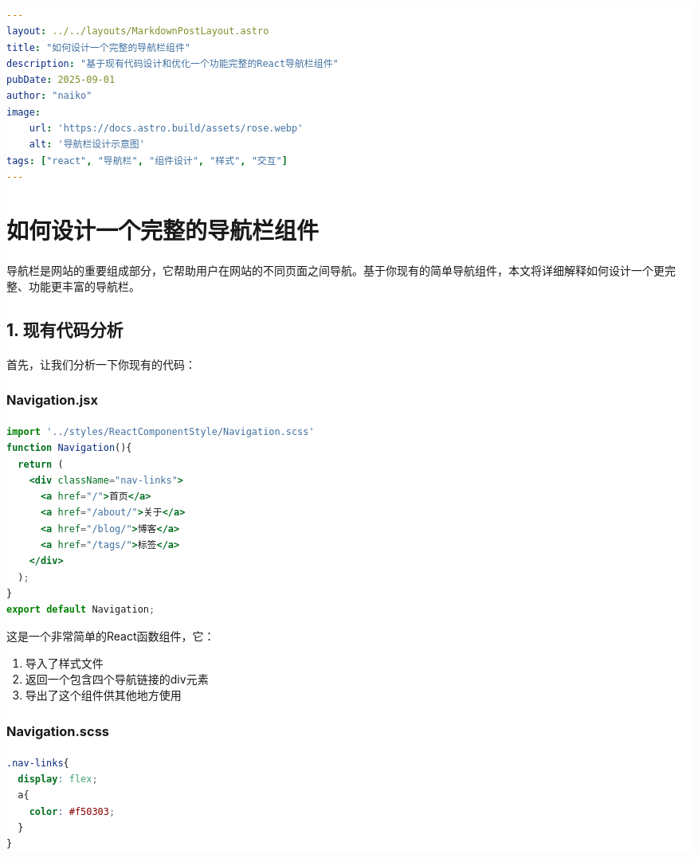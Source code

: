 ```yaml
---
layout: ../../layouts/MarkdownPostLayout.astro
title: "如何设计一个完整的导航栏组件"
description: "基于现有代码设计和优化一个功能完整的React导航栏组件"
pubDate: 2025-09-01
author: "naiko"
image:
    url: 'https://docs.astro.build/assets/rose.webp'
    alt: '导航栏设计示意图'
tags: ["react", "导航栏", "组件设计", "样式", "交互"]
---
```


# 如何设计一个完整的导航栏组件

导航栏是网站的重要组成部分，它帮助用户在网站的不同页面之间导航。基于你现有的简单导航组件，本文将详细解释如何设计一个更完整、功能更丰富的导航栏。

## 1. 现有代码分析

首先，让我们分析一下你现有的代码：

### Navigation.jsx

```jsx
import '../styles/ReactComponentStyle/Navigation.scss'
function Navigation(){
  return (
    <div className="nav-links">
      <a href="/">首页</a>
      <a href="/about/">关于</a>
      <a href="/blog/">博客</a>
      <a href="/tags/">标签</a>
    </div>
  );
}
export default Navigation;
```

这是一个非常简单的React函数组件，它：
1. 导入了样式文件
2. 返回一个包含四个导航链接的div元素
3. 导出了这个组件供其他地方使用

### Navigation.scss

```scss
.nav-links{
  display: flex;
  a{
    color: #f50303;
  }
}
```
